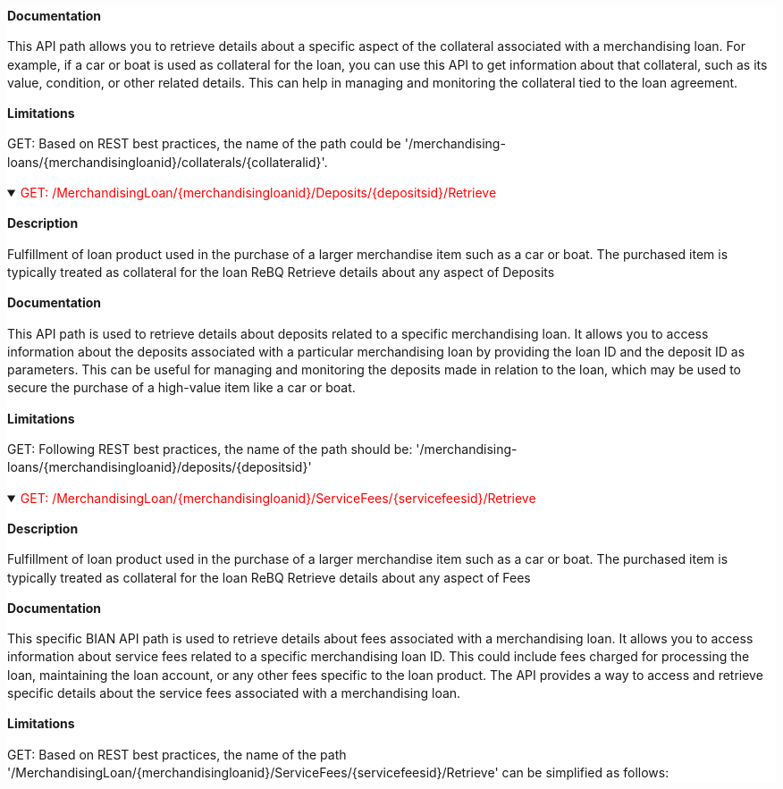   **Documentation**

  This API path allows you to retrieve details about a specific aspect of the collateral associated with a merchandising loan. For example, if a car or boat is used as collateral for the loan, you can use this API to get information about that collateral, such as its value, condition, or other related details. This can help in managing and monitoring the collateral tied to the loan agreement.

  **Limitations**

  GET: Based on REST best practices, the name of the path could be '/merchandising-loans/{merchandisingloanid}/collaterals/{collateralid}'.

</details>

<details open>
  <summary><span style='color:red;'>GET: /MerchandisingLoan/{merchandisingloanid}/Deposits/{depositsid}/Retrieve</span></summary>

  **Description**

  Fulfillment of loan product used in the purchase of a larger merchandise item such as a car or boat. The purchased item is typically treated as collateral for the loan ReBQ Retrieve details about any aspect of Deposits

  **Documentation**

  This API path is used to retrieve details about deposits related to a specific merchandising loan. It allows you to access information about the deposits associated with a particular merchandising loan by providing the loan ID and the deposit ID as parameters. This can be useful for managing and monitoring the deposits made in relation to the loan, which may be used to secure the purchase of a high-value item like a car or boat.

  **Limitations**

  GET: Following REST best practices, the name of the path should be:
'/merchandising-loans/{merchandisingloanid}/deposits/{depositsid}'

</details>

<details open>
  <summary><span style='color:red;'>GET: /MerchandisingLoan/{merchandisingloanid}/ServiceFees/{servicefeesid}/Retrieve</span></summary>

  **Description**

  Fulfillment of loan product used in the purchase of a larger merchandise item such as a car or boat. The purchased item is typically treated as collateral for the loan ReBQ Retrieve details about any aspect of Fees

  **Documentation**

  This specific BIAN API path is used to retrieve details about fees associated with a merchandising loan. It allows you to access information about service fees related to a specific merchandising loan ID. This could include fees charged for processing the loan, maintaining the loan account, or any other fees specific to the loan product. The API provides a way to access and retrieve specific details about the service fees associated with a merchandising loan.

  **Limitations**

  GET: Based on REST best practices, the name of the path '/MerchandisingLoan/{merchandisingloanid}/ServiceFees/{servicefeesid}/Retrieve' can be simplified as follows:
